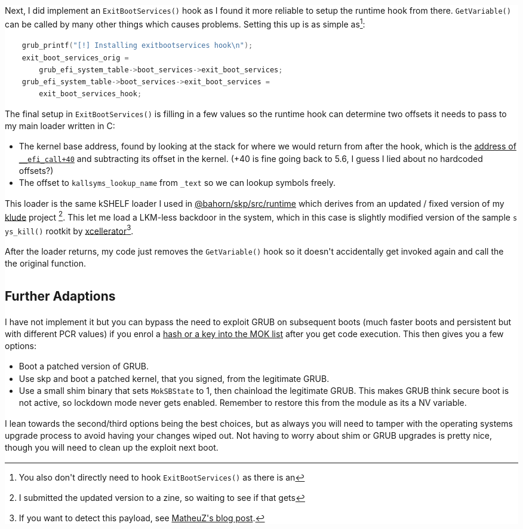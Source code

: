 Next, I did implement an `ExitBootServices()` hook as I found it more reliable
to setup the runtime hook from there.
`GetVariable()` can be called by many other things which causes problems.
Setting this up is as simple as[^17]:

```c
    grub_printf("[!] Installing exitbootservices hook\n");
    exit_boot_services_orig = 
        grub_efi_system_table->boot_services->exit_boot_services;
    grub_efi_system_table->boot_services->exit_boot_services = 
        exit_boot_services_hook;
```

The final setup in `ExitBootServices()` is filling in a few values so the
runtime hook can determine two offsets it needs to pass to my main loader
written in C:

* The kernel base address, found by looking at the stack for where we would
  return from after the hook, which is the [address of `__efi_call+40`](https://elixir.bootlin.com/linux/v6.8/source/arch/x86/platform/efi/efi_stub_64.S#L24)
  and subtracting its offset in the kernel. (+40 is fine going back to 5.6, I
  guess I lied about no hardcoded offsets?)
* The offset to `kallsyms_lookup_name` from `_text` so we can lookup symbols freely.

This loader is the same kSHELF loader I used in [@bahorn/skp/src/runtime](https://github.com/bahorn/skp/tree/master/src/runtime)
which derives from an updated / fixed version of my
[klude](https://github.com/bahorn/klude) project [^4].
This let me load a LKM-less backdoor in the system, which in this case is
slightly modified version of the sample `sys_kill()` rootkit by
[xcellerator](https://xcellerator.github.io/posts/linux_rootkits_03/)[^16].

After the loader returns, my code just removes the `GetVariable()` hook so it
doesn't accidentally get invoked again and call the the original function.

## Further Adaptions

I have not implement it but you can bypass the need to exploit GRUB on
subsequent boots (much faster boots and persistent but with different PCR
values) if you enrol a [hash or a key into the MOK list](https://www.binarly.io/blog/logofail-exploited-to-deploy-bootkitty-the-first-uefi-bootkit-for-linux)
after you get code execution.
This then gives you a few options:
* Boot a patched version of GRUB.
* Use skp and boot a patched kernel, that you signed, from the legitimate
  GRUB.
* Use a small shim binary that sets `MokSBState` to 1, then chainload the
  legitimate GRUB.
  This makes GRUB think secure boot is not active, so lockdown mode never
  gets enabled. Remember to restore this from the module as its a NV variable.

I lean towards the second/third options being the best choices, but as
always you will need to tamper with the operating systems upgrade process to
avoid having your changes wiped out.
Not having to worry about shim or GRUB upgrades is pretty nice, though you will
need to clean up the exploit next boot.


[^1]: You are an adult, I'm sure you can figure out how to do it.
[^2]: Amusingly, skp was completely unrelated to my GRUB work. I started it in
[^3]: So there is a long story on why you need to read the preempt count,
[^4]: I submitted the updated version to a zine, so waiting to see if that gets
[^5]: GRUB actually had [CVE-2020-27779](https://ubuntu.com/security/CVE-2020-27779)
[^6]: Travel Advice! If you go, do try to plan it and not yolo it.
[^7]: In Bill Demirkapi's talk ["Booting with Caution: Dissecting Secure Boot's Third-Party Attack Surface"](https://github.com/microsoft/MSRC-Security-Research/blob/master/presentations/2024_05_OffensiveCon/OffensiveCon24_Booting_With_Caution_BDemirkapi.pdf) at Offensive Con 2024, he said:
[^8]: My filesystem UAFs come from a fuzzed HFS+ bug which crashed with a null
[^9]: I HATE NTFS. I literally read [a book on filesystems](http://www.nobius.org/dbg/practical-file-system-design.pdf)
[^10]: Worth noting while ASLR is not technically a thing, you really
[^11]: Mainly on dev builds, but there is no issues porting my PoCs to signed
[^12]: What I'm calling a kSHELF loader is an adaption of SHELFs from [tmp.0ut 1-10](https://tmpout.sh/1/10/),
[^13]: The only forbidden bytes for my preferred heap spraying strat are 0x00 and
[^14]: Ok, this is where things get a bit confusing.
[^15]: This is a joke about free handling venomous snakes, as a guy got bit by
[^16]: If you want to detect this payload, see [MatheuZ's blog post](https://matheuzsecurity.github.io/hacking/ftrace-rootkit/).
[^17]: You also don't directly need to hook `ExitBootServices()` as there is an
[^18]: I'm using the hacker definition of a ["good bug"](https://blog.isosceles.com/what-is-a-good-linux-kernel-bug/).